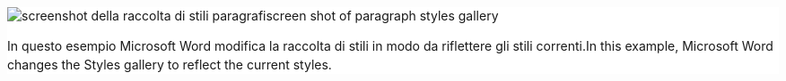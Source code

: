 ![<span data-ttu-id="b3049-434">screenshot della raccolta di stili paragrafi</span><span class="sxs-lookup"><span data-stu-id="b3049-434">screen shot of paragraph styles gallery</span></span> ](images/cmd-ribbons-image24.png)

<span data-ttu-id="b3049-435">In questo esempio Microsoft Word modifica la raccolta di stili in modo da riflettere gli stili correnti.</span><span class="sxs-lookup"><span data-stu-id="b3049-435">In this example, Microsoft Word changes the Styles gallery to reflect the current styles.</span></span>

